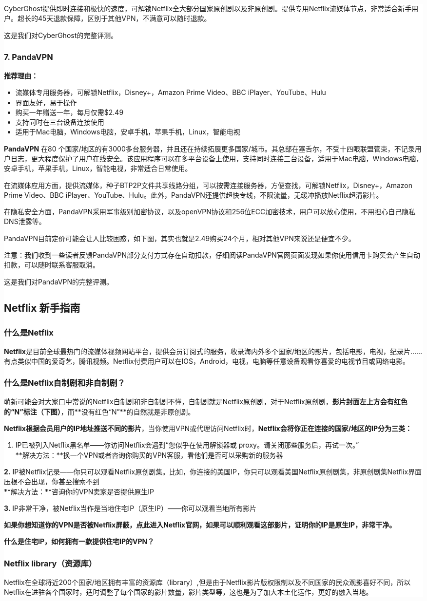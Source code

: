 CyberGhost提供即时连接和极快的速度，可解锁Netflix全大部分国家原创剧以及非原创剧。提供专用Netflix流媒体节点，非常适合新手用户。超长的45天退款保障，区别于其他VPN，不满意可以随时退款。

这是我们对CyberGhost的完整评测。

### 7. **PandaVPN**

**推荐理由：**

-   流媒体专用服务器，可解锁Netflix，Disney+，Amazon Prime Video、BBC iPlayer、YouTube、Hulu
-   界面友好，易于操作
-   购买一年赠送一年，每月仅需$2.49
-   支持同时在三台设备连接使用
-   适用于Mac电脑，Windows电脑，安卓手机，苹果手机，Linux，智能电视

**PandaVPN** 在80 个国家/地区的有3000多台服务器，并且还在持续拓展更多国家/城市。其总部在塞舌尔，不受十四眼联盟管束，不记录用户日志，更大程度保护了用户在线安全。该应用程序可以在多平台设备上使用，支持同时连接三台设备，适用于Mac电脑，Windows电脑，安卓手机，苹果手机，Linux，智能电视，非常适合日常使用。

在流媒体应用方面，提供流媒体，种子BTP2P文件共享线路分组，可以按需连接服务器，方便查找，可解锁Netflix，Disney+，Amazon Prime Video、BBC iPlayer、YouTube、Hulu。此外，PandaVPN还提供超快专线，不限流量，无缓冲播放Netflix超清影片。

在隐私安全方面，PandaVPN采用军事级别加密协议，以及openVPN协议和256位ECC加密技术，用户可以放心使用，不用担心自己隐私DNS泄露等。

PandaVPN目前定价可能会让人比较困惑，如下图，其实也就是2.49购买24个月，相对其他VPN来说还是便宜不少。

注意：我们收到一些读者反馈PandaVPN部分支付方式存在自动扣款，仔细阅读PandaVPN官网页面发现如果你使用信用卡购买会产生自动扣款，可以随时联系客服取消。

这是我们对PandaVPN的完整评测。

## **Netflix 新手指南**

### **什么是Netflix**

**Netflix**是目前全球最热门的流媒体视频网站平台，提供会员订阅式的服务，收录海内外多个国家/地区的影片，包括电影，电视，纪录片……有点类似中国的爱奇艺，腾讯视频。Netflix付费用户可以在IOS，Android，电视，电脑等任意设备观看你喜爱的电视节目或网络电影。

### **什么是Netflix自制剧和非自制剧？**

萌新可能会对大家口中常说的Netflix自制剧和非自制剧不懂，自制剧就是Netflix原创剧，对于Netflix原创剧，**影片封面左上方会有红色的“N”标注（下图）**，而**没有红色“N”**的自然就是非原创剧。

**Netflix根据会员用户的IP地址推送不同的影片**，当你使用VPN或代理访问Netflix时，**Netflix会将你正在连接的国家/地区的IP分为三类：**

1.  IP已被列入Netflix黑名单——你访问Netflix会遇到“您似乎在使用解锁器或 proxy。请关闭那些服务后，再试一次。”  
    **解决方法：**换一个VPN或者咨询你购买的VPN客服，看他们是否可以采购新的服务器

**2.** IP被Netflix记录——你只可以观看Netflix原创剧集。比如，你连接的美国IP，你只可以观看美国Netflix原创剧集，非原创剧集Netflix界面压根不会出现，你甚至搜索不到  
**解决方法：**咨询你的VPN卖家是否提供原生IP

**3.** IP非常干净，被Netflix当作是当地住宅IP（原生IP）——你可以观看当地所有影片

**如果你想知道你的VPN是否被Netflix屏蔽，点此进入Netflix官网，如果可以顺利观看这部影片，证明你的IP是原生IP，非常干净。**

**什么是住宅IP，如何拥有一款提供住宅IP的VPN？**

### **Netflix library（资源库）**

Netflix在全球将近200个国家/地区拥有丰富的资源库（library）,但是由于Netflix影片版权限制以及不同国家的民众观影喜好不同，所以Netflix在进驻各个国家时，适时调整了每个国家的影片数量，影片类型等，这也是为了加大本土化运作，更好的融入当地。
